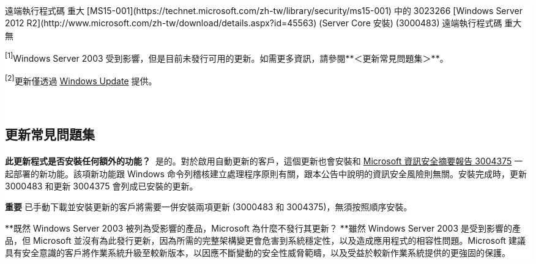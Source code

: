 </td>
<td style="border:1px solid black;">
遠端執行程式碼

</td>
<td style="border:1px solid black;">
重大

</td>
<td style="border:1px solid black;">
[MS15-001](https://technet.microsoft.com/zh-tw/library/security/ms15-001) 中的 3023266

</td>
</tr>
<tr>
<td style="border:1px solid black;">
[Windows Server 2012 R2](http://www.microsoft.com/zh-tw/download/details.aspx?id=45563) (Server Core 安裝)  
(3000483)

</td>
<td style="border:1px solid black;">
遠端執行程式碼

</td>
<td style="border:1px solid black;">
重大

</td>
<td style="border:1px solid black;">
無

</td>
</tr>
</table>
 
<sup>[1]</sup>Windows Server 2003 受到影響，但是目前未發行可用的更新。如需更多資訊，請參閱**＜更新常見問題集＞**。

<sup>[2]</sup>更新僅透過 [Windows Update](http://update.microsoft.com/microsoftupdate/v6/vistadefault.aspx?ln=zh-tw) 提供。

 

更新常見問題集
--------------

<span id="sectionToggle2"></span>
**此更新程式是否安裝任何額外的功能？** 
是的。對於啟用自動更新的客戶，這個更新也會安裝和 [Microsoft 資訊安全摘要報告 3004375](https://technet.microsoft.com/zh-tw/library/security/3004375) 一起部署的新功能。該項新功能跟 Windows 命令列稽核建立處理程序原則有關，跟本公告中說明的資訊安全風險則無關。安裝完成時，更新 3000483 和更新 3004375 會列成已安裝的更新。

**重要** 已手動下載並安裝更新的客戶將需要一併安裝兩項更新 (3000483 和 3004375)，無須按照順序安裝。

**既然 Windows Server 2003 被列為受影響的產品，Microsoft 為什麼不發行其更新？
**雖然 Windows Server 2003 是受到影響的產品，但 Microsoft 並沒有為此發行更新，因為所需的完整架構變更會危害到系統穩定性，以及造成應用程式的相容性問題。Microsoft 建議具有安全意識的客戶將作業系統升級至較新版本，以因應不斷變動的安全性威脅範疇，以及受益於較新作業系統提供的更強固的保護。
